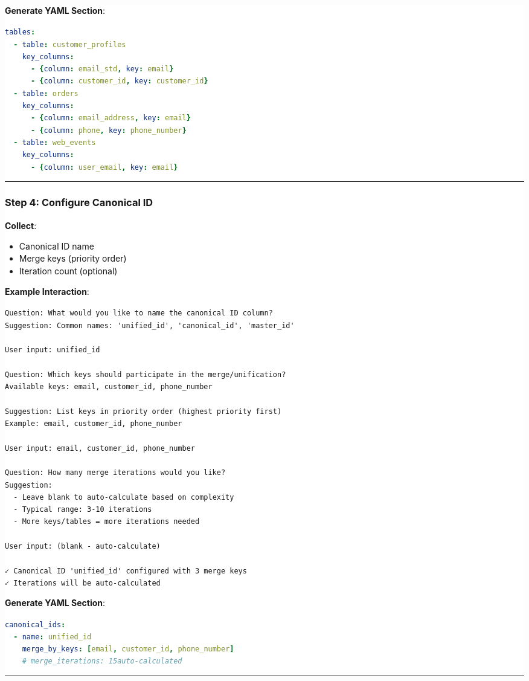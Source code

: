 **Generate YAML Section**:
```yaml
tables:
  - table: customer_profiles
    key_columns:
      - {column: email_std, key: email}
      - {column: customer_id, key: customer_id}
  - table: orders
    key_columns:
      - {column: email_address, key: email}
      - {column: phone, key: phone_number}
  - table: web_events
    key_columns:
      - {column: user_email, key: email}
```

---

### Step 4: Configure Canonical ID
**Collect**:
- Canonical ID name
- Merge keys (priority order)
- Iteration count (optional)

**Example Interaction**:
```
Question: What would you like to name the canonical ID column?
Suggestion: Common names: 'unified_id', 'canonical_id', 'master_id'

User input: unified_id

Question: Which keys should participate in the merge/unification?
Available keys: email, customer_id, phone_number

Suggestion: List keys in priority order (highest priority first)
Example: email, customer_id, phone_number

User input: email, customer_id, phone_number

Question: How many merge iterations would you like?
Suggestion:
  - Leave blank to auto-calculate based on complexity
  - Typical range: 3-10 iterations
  - More keys/tables = more iterations needed

User input: (blank - auto-calculate)

✓ Canonical ID 'unified_id' configured with 3 merge keys
✓ Iterations will be auto-calculated
```

**Generate YAML Section**:
```yaml
canonical_ids:
  - name: unified_id
    merge_by_keys: [email, customer_id, phone_number]
    # merge_iterations: 15auto-calculated
```

---